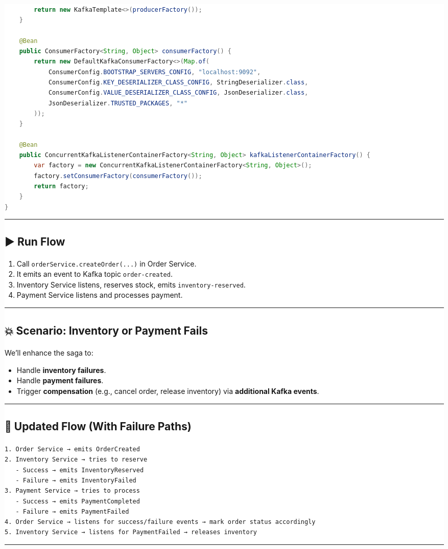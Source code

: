 ```java
        return new KafkaTemplate<>(producerFactory());
    }

    @Bean
    public ConsumerFactory<String, Object> consumerFactory() {
        return new DefaultKafkaConsumerFactory<>(Map.of(
            ConsumerConfig.BOOTSTRAP_SERVERS_CONFIG, "localhost:9092",
            ConsumerConfig.KEY_DESERIALIZER_CLASS_CONFIG, StringDeserializer.class,
            ConsumerConfig.VALUE_DESERIALIZER_CLASS_CONFIG, JsonDeserializer.class,
            JsonDeserializer.TRUSTED_PACKAGES, "*"
        ));
    }

    @Bean
    public ConcurrentKafkaListenerContainerFactory<String, Object> kafkaListenerContainerFactory() {
        var factory = new ConcurrentKafkaListenerContainerFactory<String, Object>();
        factory.setConsumerFactory(consumerFactory());
        return factory;
    }
}
```

---

## ▶️ Run Flow

1. Call `orderService.createOrder(...)` in Order Service.
2. It emits an event to Kafka topic `order-created`.
3. Inventory Service listens, reserves stock, emits `inventory-reserved`.
4. Payment Service listens and processes payment.

---

## 💥 Scenario: Inventory or Payment Fails

We’ll enhance the saga to:

* Handle **inventory failures**.
* Handle **payment failures**.
* Trigger **compensation** (e.g., cancel order, release inventory) via **additional Kafka events**.

---

## 🔁 Updated Flow (With Failure Paths)

```
1. Order Service → emits OrderCreated
2. Inventory Service → tries to reserve
   - Success → emits InventoryReserved
   - Failure → emits InventoryFailed
3. Payment Service → tries to process
   - Success → emits PaymentCompleted
   - Failure → emits PaymentFailed
4. Order Service → listens for success/failure events → mark order status accordingly
5. Inventory Service → listens for PaymentFailed → releases inventory
```

---